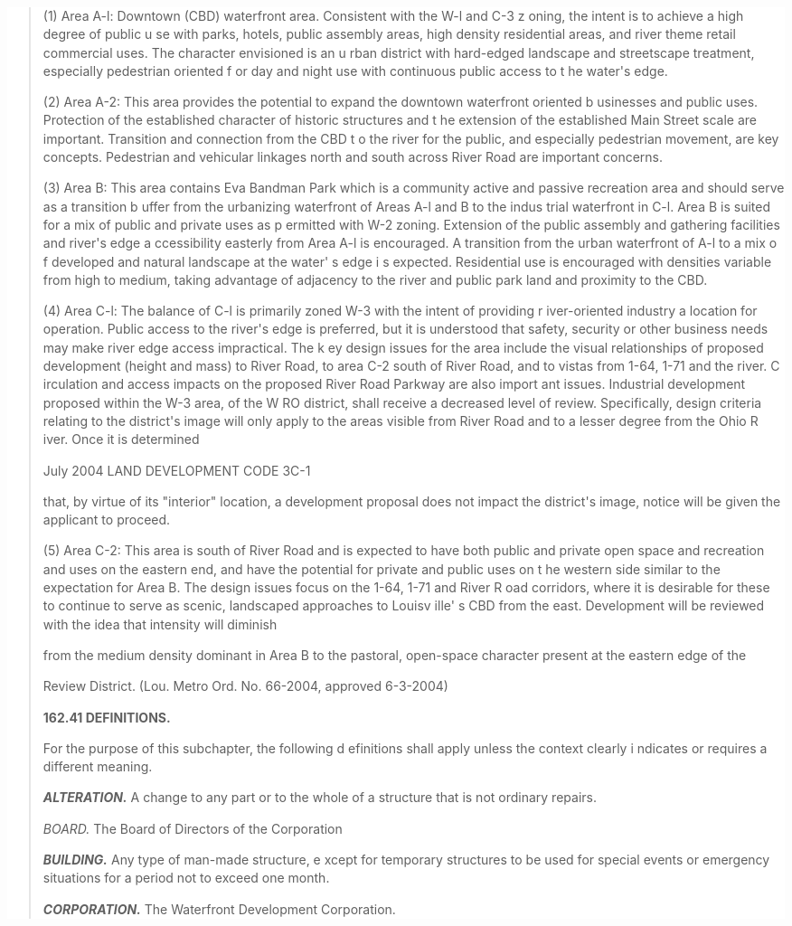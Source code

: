 > (1) Area A-l: Downtown (CBD) waterfront area. Consistent with the W-l and C-3 z oning, the intent is to achieve a high degree of public u se with parks, hotels, public assembly areas, high density residential areas, and river theme retail commercial uses. The character envisioned is an u rban district with hard-edged landscape and streetscape treatment, especially pedestrian oriented f or day and night use with continuous public access to t he water's edge.
>
> (2) Area A-2: This area provides the potential to expand the downtown waterfront oriented b usinesses and public uses. Protection of the established character of historic structures and t he extension of the established Main Street scale are important. Transition and connection from the CBD t o the river for the public, and especially pedestrian movement, are key concepts. Pedestrian and vehicular linkages north and south across River Road are important concerns.
>
> (3) Area B: This area contains Eva Bandman Park which is a community active and passive recreation area and should serve as a transition b uffer from the urbanizing waterfront of Areas A-l and B to the indus trial waterfront in C-l. Area B is suited for a mix of public and private uses as p ermitted with W-2 zoning. Extension of the public assembly and gathering facilities and river's edge a ccessibility easterly from Area A-l is encouraged. A transition from the urban waterfront of A-l to a mix o f developed and natural landscape at the water' s edge i s expected. Residential use is encouraged with densities variable from high to medium, taking advantage of adjacency to the river and public park land and proximity to the CBD.
>
> (4) Area C-l: The balance of C-l is primarily zoned W-3 with the intent of providing r iver-oriented industry a location for operation. Public access to the river's edge is preferred, but it is understood that safety, security or other business needs may make river edge access impractical. The k ey design issues for the area include the visual relationships of proposed development (height and mass) to River Road, to area C-2 south of River Road, and to vistas from 1-64, 1-71 and the river. C irculation and access impacts on the proposed River Road Parkway are also import ant issues. Industrial development proposed within the W-3 area, of the W RO district, shall receive a decreased level of review. Specifically, design criteria relating to the district's image will only apply to the areas visible from River Road and to a lesser degree from the Ohio R iver. Once it is determined
>
> July 2004 LAND DEVELOPMENT CODE 3C-1
>
> that, by virtue of its "interior" location, a development proposal does not impact the district's image, notice will be given the applicant to proceed.
>
> (5) Area C-2: This area is south of River Road and is expected to have both public and private open space and recreation and uses on the eastern end, and have the potential for private and public uses on t he western side similar to the expectation for Area B. The design issues focus on the 1-64, 1-71 and River R oad corridors, where it is desirable for these to continue to serve as scenic, landscaped approaches to Louisv ille' s CBD from the east. Development will be reviewed with the idea that intensity will diminish
>
> from the medium density dominant in Area B to the pastoral, open-space character present at the eastern edge of the
>
> Review District. (Lou. Metro Ord. No. 66-2004, approved 6-3-2004)
>
> **162.41 DEFINITIONS.**
>
> For the purpose of this subchapter, the following d efinitions shall apply unless the context clearly i ndicates or requires a different meaning.
>
> ***ALTERATION.*** A change to any part or to the whole of a structure that is not ordinary repairs.
>
> *BOARD.* The Board of Directors of the Corporation
>
> ***BUILDING.*** Any type of man-made structure, e xcept for temporary structures to be used for special events or emergency situations for a period not to exceed one month.
>
> ***CORPORATION.*** The Waterfront Development Corporation.
>